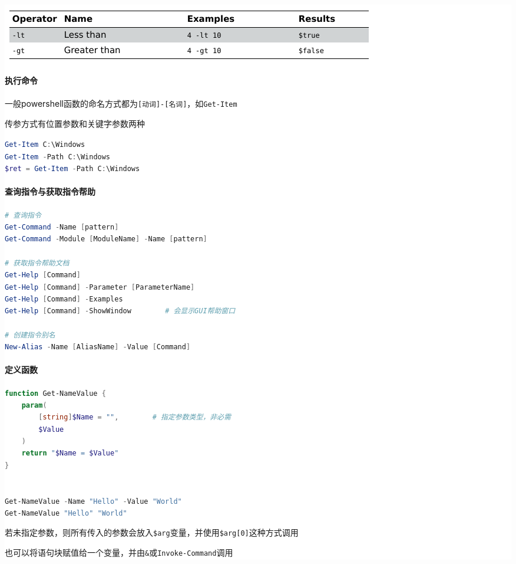 ![](pic/2.png)

#### 执行命令

一般powershell函数的命名方式都为`[动词]-[名词]`，如`Get-Item`

传参方式有位置参数和关键字参数两种

```powershell
Get-Item C:\Windows
Get-Item -Path C:\Windows
$ret = Get-Item -Path C:\Windows
```

#### 查询指令与获取指令帮助

```powershell
# 查询指令
Get-Command -Name [pattern]
Get-Command -Module [ModuleName] -Name [pattern]

# 获取指令帮助文档
Get-Help [Command]
Get-Help [Command] -Parameter [ParameterName]
Get-Help [Command] -Examples
Get-Help [Command] -ShowWindow        # 会显示GUI帮助窗口

# 创建指令别名
New-Alias -Name [AliasName] -Value [Command]
```

#### 定义函数

```powershell
function Get-NameValue {
    param(
        [string]$Name = "",        # 指定参数类型，非必需
        $Value
    )
    return "$Name = $Value"
}


Get-NameValue -Name "Hello" -Value "World"
Get-NameValue "Hello" "World"
```

若未指定参数，则所有传入的参数会放入`$arg`变量，并使用`$arg[0]`这种方式调用

也可以将语句块赋值给一个变量，并由`&`或`Invoke-Command`调用
